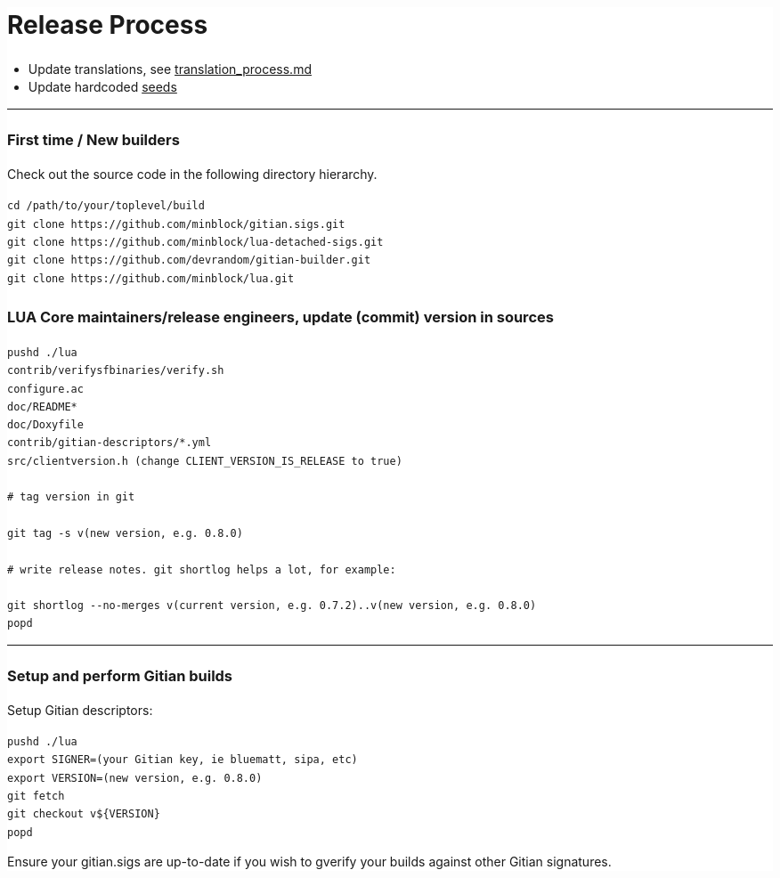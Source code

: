Release Process
====================

* Update translations, see [translation_process.md](https://github.com/minblock/lua/blob/master/doc/translation_process.md#syncing-with-transifex)
* Update hardcoded [seeds](/contrib/seeds)

* * *

### First time / New builders
Check out the source code in the following directory hierarchy.

	cd /path/to/your/toplevel/build
	git clone https://github.com/minblock/gitian.sigs.git
	git clone https://github.com/minblock/lua-detached-sigs.git
	git clone https://github.com/devrandom/gitian-builder.git
	git clone https://github.com/minblock/lua.git

### LUA Core maintainers/release engineers, update (commit) version in sources

	pushd ./lua
	contrib/verifysfbinaries/verify.sh
	configure.ac
	doc/README*
	doc/Doxyfile
	contrib/gitian-descriptors/*.yml
	src/clientversion.h (change CLIENT_VERSION_IS_RELEASE to true)

	# tag version in git

	git tag -s v(new version, e.g. 0.8.0)

	# write release notes. git shortlog helps a lot, for example:

	git shortlog --no-merges v(current version, e.g. 0.7.2)..v(new version, e.g. 0.8.0)
	popd

* * *

### Setup and perform Gitian builds

 Setup Gitian descriptors:

	pushd ./lua
	export SIGNER=(your Gitian key, ie bluematt, sipa, etc)
	export VERSION=(new version, e.g. 0.8.0)
	git fetch
	git checkout v${VERSION}
	popd

  Ensure your gitian.sigs are up-to-date if you wish to gverify your builds against other Gitian signatures.
